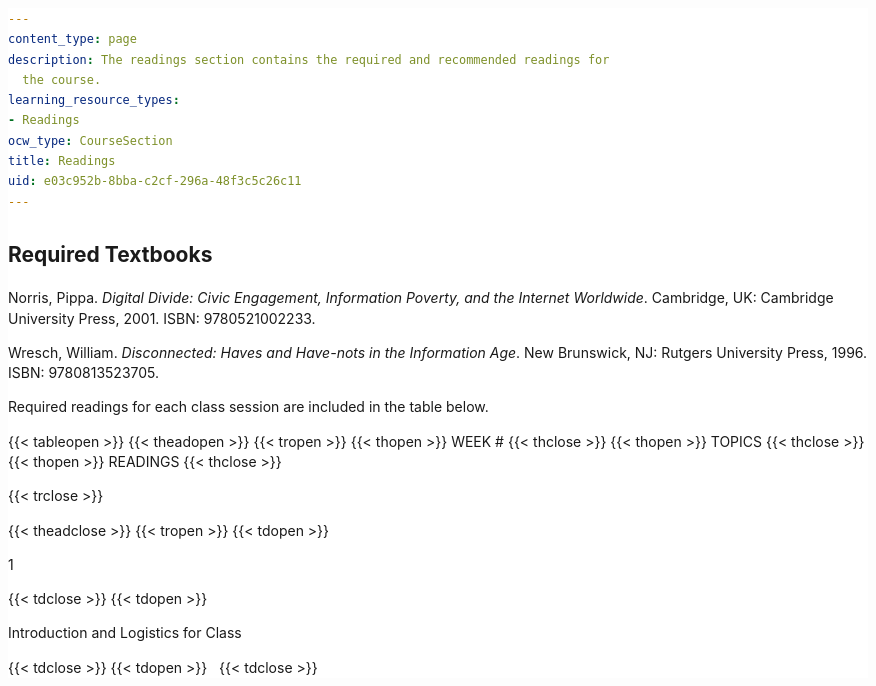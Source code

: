 ```yaml
---
content_type: page
description: The readings section contains the required and recommended readings for
  the course.
learning_resource_types:
- Readings
ocw_type: CourseSection
title: Readings
uid: e03c952b-8bba-c2cf-296a-48f3c5c26c11
---
```


Required Textbooks
------------------

Norris, Pippa. _Digital Divide: Civic Engagement, Information Poverty, and the Internet Worldwide_. Cambridge, UK: Cambridge University Press, 2001. ISBN: 9780521002233.

Wresch, William. _Disconnected: Haves and Have-nots in the Information Age_. New Brunswick, NJ: Rutgers University Press, 1996. ISBN: 9780813523705.

Required readings for each class session are included in the table below.

{{< tableopen >}}
{{< theadopen >}}
{{< tropen >}}
{{< thopen >}}
WEEK #
{{< thclose >}}
{{< thopen >}}
TOPICS
{{< thclose >}}
{{< thopen >}}
READINGS
{{< thclose >}}

{{< trclose >}}

{{< theadclose >}}
{{< tropen >}}
{{< tdopen >}}


1


{{< tdclose >}}
{{< tdopen >}}


Introduction and Logistics for Class


{{< tdclose >}}
{{< tdopen >}}
 
{{< tdclose >}}
